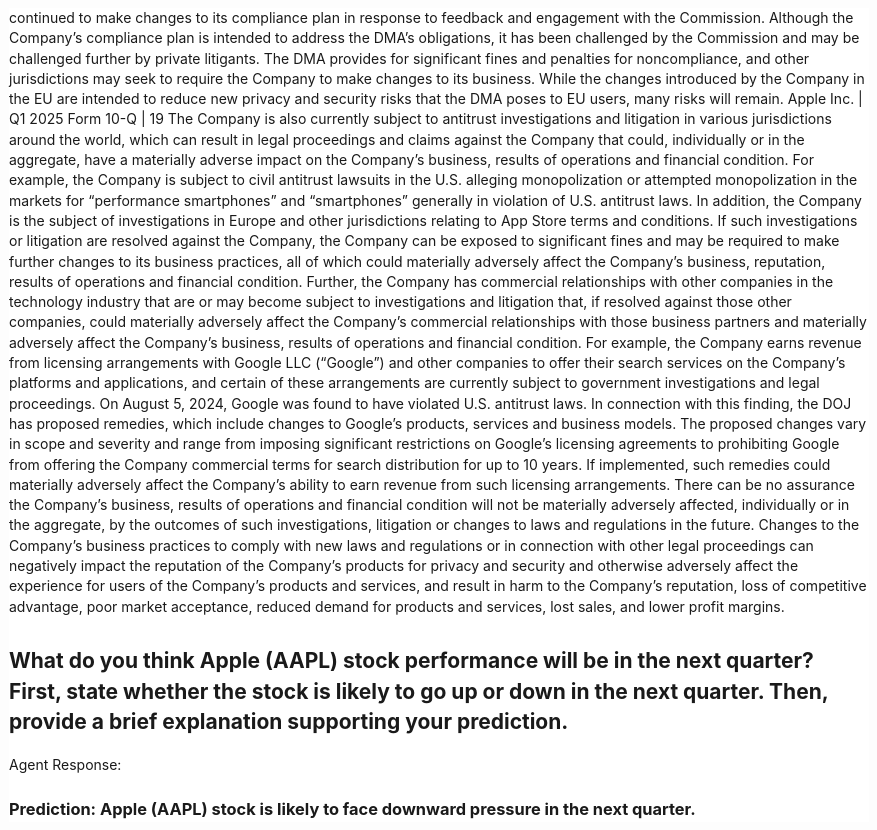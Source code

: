 continued to make changes to its compliance plan in response to feedback and engagement with the Commission. Although the Company’s compliance plan is
intended to address the DMA’s obligations, it has been challenged by the Commission and may be challenged further by private litigants. The DMA provides for
significant fines and penalties for noncompliance, and other jurisdictions may seek to require the Company to make changes to its business. While the changes
introduced by the Company in the EU are intended to reduce new privacy and security risks that the DMA poses to EU users, many risks will remain.
Apple Inc. | Q1 2025 Form 10-Q | 19
The Company is also currently subject to antitrust investigations and litigation in various jurisdictions around the world, which can result in legal proceedings and
claims against the Company that could, individually or in the aggregate, have a materially adverse impact on the Company’s business, results of operations and
financial condition. For example, the Company is subject to civil antitrust lawsuits in the U.S. alleging monopolization or attempted monopolization in the markets
for “performance smartphones” and “smartphones” generally in violation of U.S. antitrust laws. In addition, the Company is the subject of investigations in Europe
and other jurisdictions relating to App Store terms and conditions. If such investigations or litigation are resolved against the Company, the Company can be
exposed to significant fines and may be required to make further changes to its business practices, all of which could materially adversely affect the Company’s
business, reputation, results of operations and financial condition.
Further, the Company has commercial relationships with other companies in the technology industry that are or may become subject to investigations and
litigation that, if resolved against those other companies, could materially adversely affect the Company’s commercial relationships with those business partners
and materially adversely affect the Company’s business, results of operations and financial condition. For example, the Company earns revenue from licensing
arrangements with Google LLC (“Google”) and other companies to offer their search services on the Company’s platforms and applications, and certain of these
arrangements are currently subject to government investigations and legal proceedings. On August 5, 2024, Google was found to have violated U.S. antitrust
laws. In connection with this finding, the DOJ has proposed remedies, which include changes to Google’s products, services and business models. The
proposed changes vary in scope and severity and range from imposing significant restrictions on Google’s licensing agreements to prohibiting Google from
offering the Company commercial terms for search distribution for up to 10 years. If implemented, such remedies could materially adversely affect the
Company’s ability to earn revenue from such licensing arrangements.
There can be no assurance the Company’s business, results of operations and financial condition will not be materially adversely affected, individually or in the
aggregate, by the outcomes of such investigations, litigation or changes to laws and regulations in the future. Changes to the Company’s business practices to
comply with new laws and regulations or in connection with other legal proceedings can negatively impact the reputation of the Company’s products for privacy
and security and otherwise adversely affect the experience for users of the Company’s products and services, and result in harm to the Company’s reputation,
loss of competitive advantage, poor market acceptance, reduced demand for products and services, lost sales, and lower profit margins.

What do you think Apple (AAPL) stock performance will be in the next quarter? First, state whether the stock is likely to go up or down in the next quarter. Then, provide a brief explanation supporting your prediction.
--------------------
Agent Response:
### Prediction: **Apple (AAPL) stock is likely to face downward pressure in the next quarter.**
